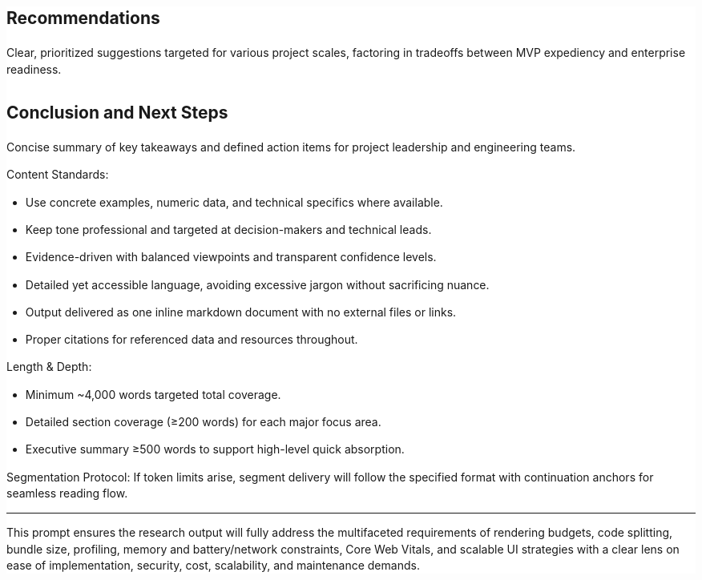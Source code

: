 ## Recommendations

Clear, prioritized suggestions targeted for various project scales, factoring in tradeoffs between MVP expediency and enterprise readiness.

## Conclusion and Next Steps

Concise summary of key takeaways and defined action items for project leadership and engineering teams.

Content Standards:

-   Use concrete examples, numeric data, and technical specifics where available.
    
-   Keep tone professional and targeted at decision-makers and technical leads.
    
-   Evidence-driven with balanced viewpoints and transparent confidence levels.
    
-   Detailed yet accessible language, avoiding excessive jargon without sacrificing nuance.
    
-   Output delivered as one inline markdown document with no external files or links.
    
-   Proper citations for referenced data and resources throughout.
    

Length & Depth:

-   Minimum ~4,000 words targeted total coverage.
    
-   Detailed section coverage (≥200 words) for each major focus area.
    
-   Executive summary ≥500 words to support high-level quick absorption.
    

Segmentation Protocol: If token limits arise, segment delivery will follow the specified format with continuation anchors for seamless reading flow.

___

This prompt ensures the research output will fully address the multifaceted requirements of rendering budgets, code splitting, bundle size, profiling, memory and battery/network constraints, Core Web Vitals, and scalable UI strategies with a clear lens on ease of implementation, security, cost, scalability, and maintenance demands.